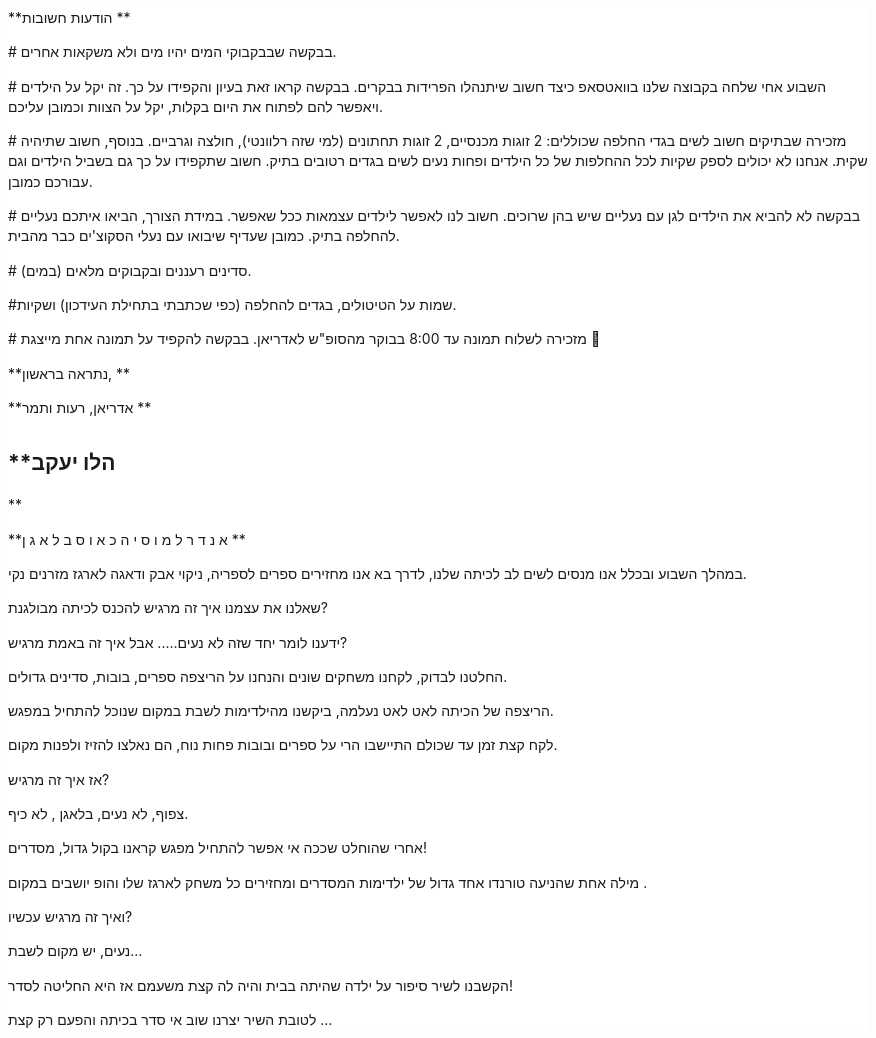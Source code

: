 **הודעות חשובות
**

\# בבקשה שבבקבוקי המים יהיו מים ולא משקאות אחרים. 

\# השבוע אחי שלחה בקבוצה שלנו בוואטסאפ כיצד חשוב שיתנהלו הפרידות בבקרים. בבקשה קראו זאת בעיון והקפידו על כך. זה יקל על הילדים ויאפשר להם לפתוח את היום בקלות, יקל על הצוות וכמובן עליכם.

\# מזכירה שבתיקים חשוב לשים בגדי החלפה שכוללים: 2 זוגות מכנסיים, 2 זוגות תחתונים (למי שזה רלוונטי), חולצה וגרביים. בנוסף, חשוב שתיהיה שקית. אנחנו לא יכולים לספק שקיות לכל ההחלפות של כל הילדים ופחות נעים לשים בגדים רטובים בתיק. חשוב שתקפידו על כך גם בשביל הילדים וגם עבורכם כמובן.

\# בבקשה לא להביא את הילדים לגן עם נעליים שיש בהן שרוכים. חשוב לנו לאפשר לילדים עצמאות ככל שאפשר. במידת הצורך, הביאו איתכם נעליים להחלפה בתיק. כמובן שעדיף שיבואו עם נעלי הסקוצ'ים כבר מהבית.

\# סדינים רעננים ובקבוקים מלאים (במים). 

\#שמות על הטיטולים, בגדים להחלפה (כפי שכתבתי בתחילת העידכון) ושקיות.

\# מזכירה לשלוח תמונה עד 8:00 בבוקר מהסופ"ש לאדריאן. בבקשה להקפיד על תמונה אחת מייצגת 

**נתראה בראשון,
**

**אדריאן, רעות ותמר
**

## \*\*הלו יעקב

\*\*

**א נ ד ר ל מ ו ס י ה     כ א ו ס     ב ל א ג ן 
**

במהלך השבוע ובכלל אנו מנסים לשים לב לכיתה שלנו, לדרך בא אנו מחזירים ספרים לספריה, ניקוי אבק ודאגה לארגז מזרנים נקי.

שאלנו את עצמנו איך זה מרגיש להכנס לכיתה מבולגנת?

ידענו לומר יחד שזה לא נעים…..  אבל איך זה באמת מרגיש?

החלטנו לבדוק, לקחנו משחקים שונים והנחנו על הריצפה ספרים, בובות, סדינים גדולים.

הריצפה של הכיתה לאט לאט נעלמה, ביקשנו מהילדימות לשבת במקום שנוכל להתחיל במפגש.

לקח קצת זמן עד שכולם התיישבו הרי על ספרים ובובות פחות נוח, הם נאלצו להזיז ולפנות מקום.

אז איך זה מרגיש?

צפוף, לא נעים, בלאגן , לא כיף.

אחרי שהוחלט שככה אי אפשר להתחיל מפגש קראנו בקול גדול, מסדרים! 

מילה אחת שהניעה טורנדו אחד גדול של ילדימות המסדרים ומחזירים כל משחק לארגז שלו והופ יושבים במקום .

ואיך זה מרגיש עכשיו?

נעים, יש מקום לשבת…

הקשבנו לשיר סיפור על ילדה שהיתה בבית והיה לה קצת משעמם אז היא החליטה לסדר!

לטובת השיר יצרנו שוב אי סדר בכיתה והפעם רק קצת … 
